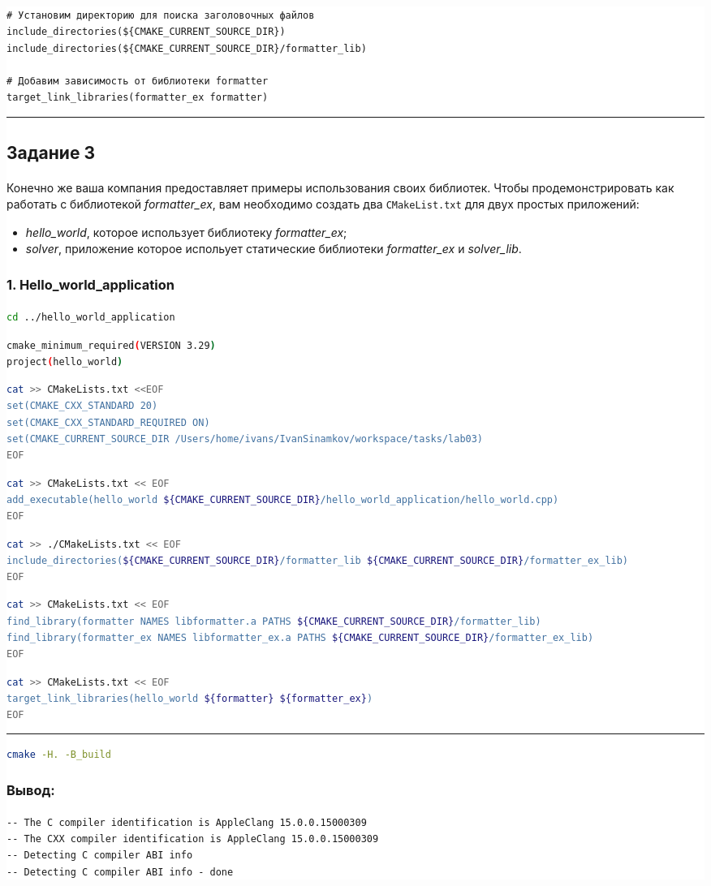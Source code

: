 ```
# Установим директорию для поиска заголовочных файлов
include_directories(${CMAKE_CURRENT_SOURCE_DIR})
include_directories(${CMAKE_CURRENT_SOURCE_DIR}/formatter_lib)

# Добавим зависимость от библиотеки formatter
target_link_libraries(formatter_ex formatter)
```
---


## Задание 3
Конечно же ваша компания предоставляет примеры использования своих библиотек.
Чтобы продемонстрировать как работать с библиотекой *formatter_ex*,
вам необходимо создать два `CMakeList.txt` для двух простых приложений:
* *hello_world*, которое использует библиотеку *formatter_ex*;
* *solver*, приложение которое испольует статические библиотеки *formatter_ex* и *solver_lib*.
### 1. Hello_world_application
```bash
cd ../hello_world_application
```
```bash
cmake_minimum_required(VERSION 3.29)
project(hello_world)
```
```bash
cat >> CMakeLists.txt <<EOF
set(CMAKE_CXX_STANDARD 20)
set(CMAKE_CXX_STANDARD_REQUIRED ON)
set(CMAKE_CURRENT_SOURCE_DIR /Users/home/ivans/IvanSinamkov/workspace/tasks/lab03)
EOF
```
```bash
cat >> CMakeLists.txt << EOF
add_executable(hello_world ${CMAKE_CURRENT_SOURCE_DIR}/hello_world_application/hello_world.cpp)
EOF
```
```bash
cat >> ./CMakeLists.txt << EOF
include_directories(${CMAKE_CURRENT_SOURCE_DIR}/formatter_lib ${CMAKE_CURRENT_SOURCE_DIR}/formatter_ex_lib)
EOF
```
```bash
cat >> CMakeLists.txt << EOF
find_library(formatter NAMES libformatter.a PATHS ${CMAKE_CURRENT_SOURCE_DIR}/formatter_lib)
find_library(formatter_ex NAMES libformatter_ex.a PATHS ${CMAKE_CURRENT_SOURCE_DIR}/formatter_ex_lib)
EOF
```
```bash
cat >> CMakeLists.txt << EOF
target_link_libraries(hello_world ${formatter} ${formatter_ex})
EOF
```
---
```bash
cmake -H. -B_build
```
### Вывод:
```
-- The C compiler identification is AppleClang 15.0.0.15000309
-- The CXX compiler identification is AppleClang 15.0.0.15000309
-- Detecting C compiler ABI info
-- Detecting C compiler ABI info - done
```
